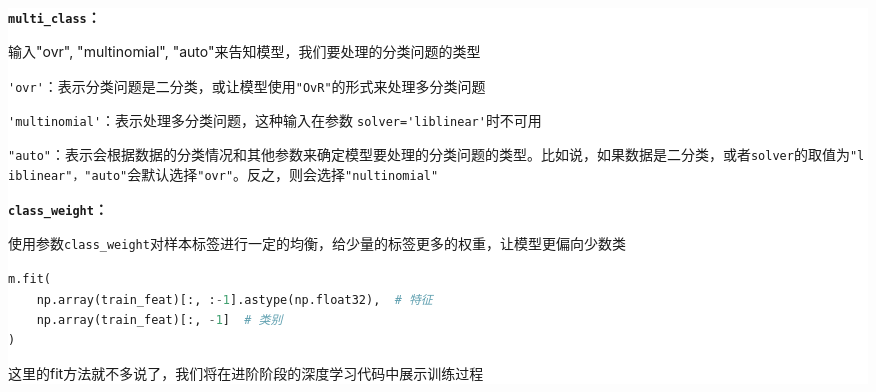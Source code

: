 **`multi_class`：**

输入"ovr", "multinomial", "auto"来告知模型，我们要处理的分类问题的类型

`'ovr'`：表示分类问题是二分类，或让模型使用`"OvR"`的形式来处理多分类问题

`'multinomial'`：表示处理多分类问题，这种输入在参数 `solver='liblinear'`时不可用

`"auto"`：表示会根据数据的分类情况和其他参数来确定模型要处理的分类问题的类型。比如说，如果数据是二分类，或者`solver`的取值为`"liblinear"，"auto"`会默认选择`"ovr"`。反之，则会选择`"nultinomial"`

**`class_weight`：**

使用参数`class_weight`对样本标签进行一定的均衡，给少量的标签更多的权重，让模型更偏向少数类

```python
m.fit(
    np.array(train_feat)[:, :-1].astype(np.float32),  # 特征
    np.array(train_feat)[:, -1]  # 类别
)
```

这里的fit方法就不多说了，我们将在进阶阶段的深度学习代码中展示训练过程